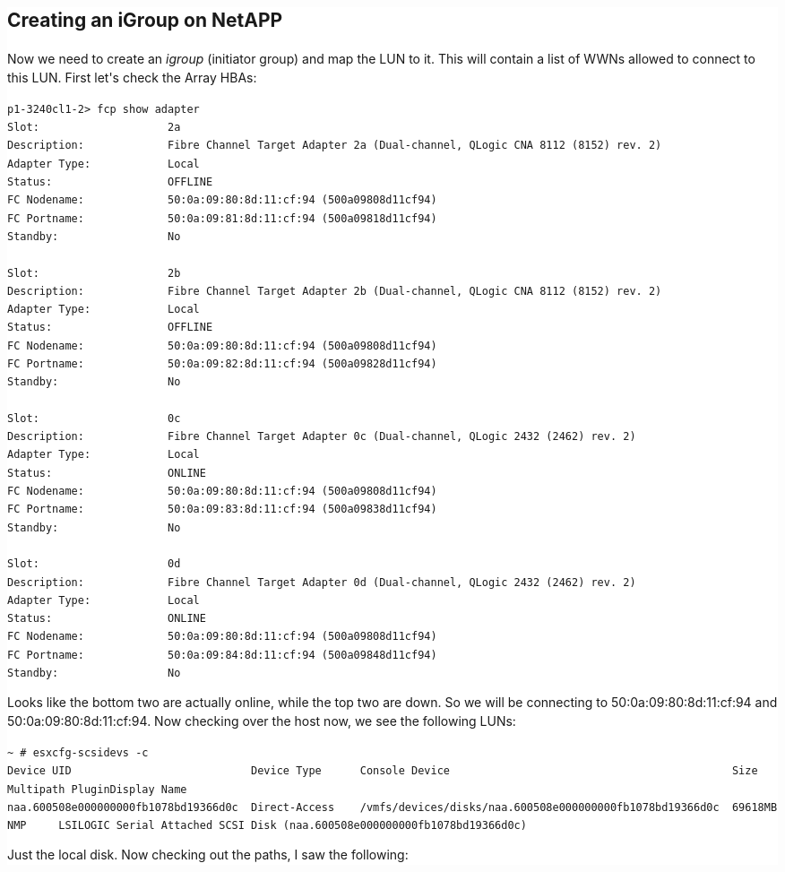 
## Creating an iGroup on NetAPP

Now we need to create an *igroup* (initiator group) and map the LUN to it. This will contain a list of WWNs allowed to connect to this LUN. First let's check the Array HBAs:

    p1-3240cl1-2> fcp show adapter
    Slot:                    2a
    Description:             Fibre Channel Target Adapter 2a (Dual-channel, QLogic CNA 8112 (8152) rev. 2)
    Adapter Type:            Local
    Status:                  OFFLINE
    FC Nodename:             50:0a:09:80:8d:11:cf:94 (500a09808d11cf94)
    FC Portname:             50:0a:09:81:8d:11:cf:94 (500a09818d11cf94)
    Standby:                 No

    Slot:                    2b
    Description:             Fibre Channel Target Adapter 2b (Dual-channel, QLogic CNA 8112 (8152) rev. 2)
    Adapter Type:            Local
    Status:                  OFFLINE
    FC Nodename:             50:0a:09:80:8d:11:cf:94 (500a09808d11cf94)
    FC Portname:             50:0a:09:82:8d:11:cf:94 (500a09828d11cf94)
    Standby:                 No

    Slot:                    0c
    Description:             Fibre Channel Target Adapter 0c (Dual-channel, QLogic 2432 (2462) rev. 2)
    Adapter Type:            Local
    Status:                  ONLINE
    FC Nodename:             50:0a:09:80:8d:11:cf:94 (500a09808d11cf94)
    FC Portname:             50:0a:09:83:8d:11:cf:94 (500a09838d11cf94)
    Standby:                 No

    Slot:                    0d
    Description:             Fibre Channel Target Adapter 0d (Dual-channel, QLogic 2432 (2462) rev. 2)
    Adapter Type:            Local
    Status:                  ONLINE
    FC Nodename:             50:0a:09:80:8d:11:cf:94 (500a09808d11cf94)
    FC Portname:             50:0a:09:84:8d:11:cf:94 (500a09848d11cf94)
    Standby:                 No


Looks like the bottom two are actually online, while the top two are down. So we will be connecting to 50:0a:09:80:8d:11:cf:94 and 50:0a:09:80:8d:11:cf:94. Now checking over the host now, we see the following LUNs:

    ~ # esxcfg-scsidevs -c
    Device UID                            Device Type      Console Device                                            Size      Multipath PluginDisplay Name
    naa.600508e000000000fb1078bd19366d0c  Direct-Access    /vmfs/devices/disks/naa.600508e000000000fb1078bd19366d0c  69618MB   NMP     LSILOGIC Serial Attached SCSI Disk (naa.600508e000000000fb1078bd19366d0c)


Just the local disk. Now checking out the paths, I saw the following:
